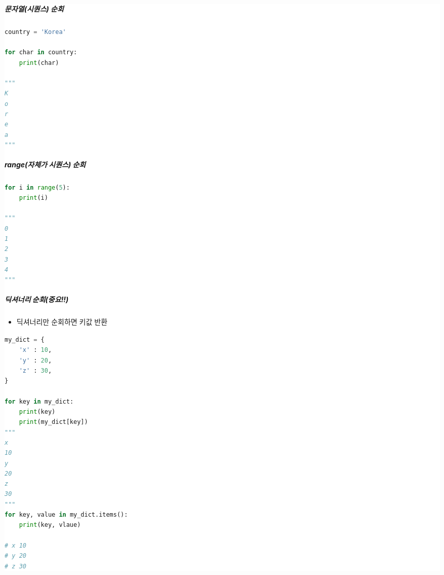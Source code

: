 ##### 문자열(시퀀스) 순회

```python
country = 'Korea'

for char in country:
    print(char)

"""
K
o
r
e
a
"""
```

##### range(자체가 시퀀스) 순회

```python
for i in range(5):
    print(i)

"""
0
1
2
3
4
"""
```

##### 딕셔너리 순회(중요!!)

- 딕셔너리만 순회하면 키값 반환


```python
my_dict = {
    'x' : 10,
    'y' : 20,
    'z' : 30,
}

for key in my_dict:
    print(key)
    print(my_dict[key])
"""
x
10
y
20
z
30
"""
for key, value in my_dict.items():
    print(key, vlaue)

# x 10
# y 20
# z 30

```
